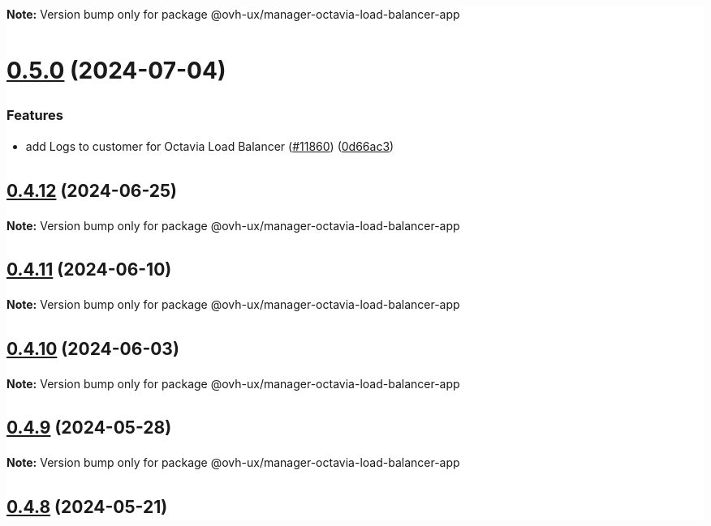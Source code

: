 **Note:** Version bump only for package @ovh-ux/manager-octavia-load-balancer-app





# [0.5.0](https://github.com/ovh/manager/compare/@ovh-ux/manager-octavia-load-balancer-app@0.4.12...@ovh-ux/manager-octavia-load-balancer-app@0.5.0) (2024-07-04)


### Features

* add Logs to customer for Octavia Load Balancer ([#11860](https://github.com/ovh/manager/issues/11860)) ([0d66ac3](https://github.com/ovh/manager/commit/0d66ac3cbeccf4aa3c9464c08230077f1649c231))





## [0.4.12](https://github.com/ovh/manager/compare/@ovh-ux/manager-octavia-load-balancer-app@0.4.11...@ovh-ux/manager-octavia-load-balancer-app@0.4.12) (2024-06-25)

**Note:** Version bump only for package @ovh-ux/manager-octavia-load-balancer-app





## [0.4.11](https://github.com/ovh/manager/compare/@ovh-ux/manager-octavia-load-balancer-app@0.4.10...@ovh-ux/manager-octavia-load-balancer-app@0.4.11) (2024-06-10)

**Note:** Version bump only for package @ovh-ux/manager-octavia-load-balancer-app





## [0.4.10](https://github.com/ovh/manager/compare/@ovh-ux/manager-octavia-load-balancer-app@0.4.9...@ovh-ux/manager-octavia-load-balancer-app@0.4.10) (2024-06-03)

**Note:** Version bump only for package @ovh-ux/manager-octavia-load-balancer-app





## [0.4.9](https://github.com/ovh/manager/compare/@ovh-ux/manager-octavia-load-balancer-app@0.4.8...@ovh-ux/manager-octavia-load-balancer-app@0.4.9) (2024-05-28)

**Note:** Version bump only for package @ovh-ux/manager-octavia-load-balancer-app





## [0.4.8](https://github.com/ovh/manager/compare/@ovh-ux/manager-octavia-load-balancer-app@0.4.7...@ovh-ux/manager-octavia-load-balancer-app@0.4.8) (2024-05-21)
